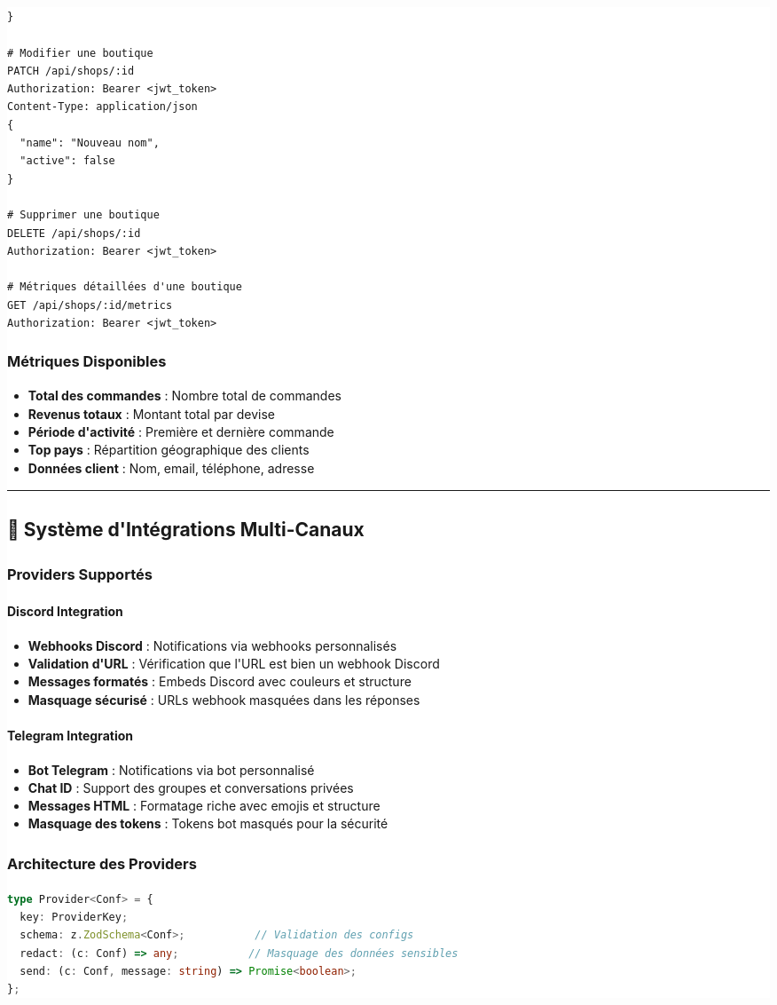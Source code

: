 ```http
}

# Modifier une boutique
PATCH /api/shops/:id
Authorization: Bearer <jwt_token>
Content-Type: application/json
{
  "name": "Nouveau nom",
  "active": false
}

# Supprimer une boutique
DELETE /api/shops/:id
Authorization: Bearer <jwt_token>

# Métriques détaillées d'une boutique
GET /api/shops/:id/metrics
Authorization: Bearer <jwt_token>
```

### **Métriques Disponibles**
- **Total des commandes** : Nombre total de commandes
- **Revenus totaux** : Montant total par devise
- **Période d'activité** : Première et dernière commande
- **Top pays** : Répartition géographique des clients
- **Données client** : Nom, email, téléphone, adresse

---

## 🔗 Système d'Intégrations Multi-Canaux

### **Providers Supportés**

#### **Discord Integration**
- **Webhooks Discord** : Notifications via webhooks personnalisés
- **Validation d'URL** : Vérification que l'URL est bien un webhook Discord
- **Messages formatés** : Embeds Discord avec couleurs et structure
- **Masquage sécurisé** : URLs webhook masquées dans les réponses

#### **Telegram Integration**
- **Bot Telegram** : Notifications via bot personnalisé
- **Chat ID** : Support des groupes et conversations privées
- **Messages HTML** : Formatage riche avec emojis et structure
- **Masquage des tokens** : Tokens bot masqués pour la sécurité

### **Architecture des Providers**
```typescript
type Provider<Conf> = {
  key: ProviderKey;
  schema: z.ZodSchema<Conf>;           // Validation des configs
  redact: (c: Conf) => any;           // Masquage des données sensibles
  send: (c: Conf, message: string) => Promise<boolean>;
};
```
